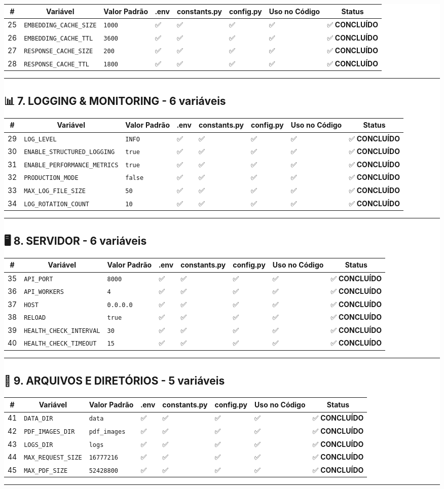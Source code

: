 | # | Variável | Valor Padrão | .env | constants.py | config.py | Uso no Código | Status |
|---|----------|--------------|------|--------------|-----------|---------------|---------|
| 25 | `EMBEDDING_CACHE_SIZE` | `1000` | ✅ | ✅ | ✅ | ✅ | ✅ **CONCLUÍDO** |
| 26 | `EMBEDDING_CACHE_TTL` | `3600` | ✅ | ✅ | ✅ | ✅ | ✅ **CONCLUÍDO** |
| 27 | `RESPONSE_CACHE_SIZE` | `200` | ✅ | ✅ | ✅ | ✅ | ✅ **CONCLUÍDO** |
| 28 | `RESPONSE_CACHE_TTL` | `1800` | ✅ | ✅ | ✅ | ✅ | ✅ **CONCLUÍDO** |

---

## 📊 **7. LOGGING & MONITORING** - 6 variáveis

| # | Variável | Valor Padrão | .env | constants.py | config.py | Uso no Código | Status |
|---|----------|--------------|------|--------------|-----------|---------------|---------|
| 29 | `LOG_LEVEL` | `INFO` | ✅ | ✅ | ✅ | ✅ | ✅ **CONCLUÍDO** |
| 30 | `ENABLE_STRUCTURED_LOGGING` | `true` | ✅ | ✅ | ✅ | ✅ | ✅ **CONCLUÍDO** |
| 31 | `ENABLE_PERFORMANCE_METRICS` | `true` | ✅ | ✅ | ✅ | ✅ | ✅ **CONCLUÍDO** |
| 32 | `PRODUCTION_MODE` | `false` | ✅ | ✅ | ✅ | ✅ | ✅ **CONCLUÍDO** |
| 33 | `MAX_LOG_FILE_SIZE` | `50` | ✅ | ✅ | ✅ | ✅ | ✅ **CONCLUÍDO** |
| 34 | `LOG_ROTATION_COUNT` | `10` | ✅ | ✅ | ✅ | ✅ | ✅ **CONCLUÍDO** |

---

## 🖥️ **8. SERVIDOR** - 6 variáveis

| # | Variável | Valor Padrão | .env | constants.py | config.py | Uso no Código | Status |
|---|----------|--------------|------|--------------|-----------|---------------|---------|
| 35 | `API_PORT` | `8000` | ✅ | ✅ | ✅ | ✅ | ✅ **CONCLUÍDO** |
| 36 | `API_WORKERS` | `4` | ✅ | ✅ | ✅ | ✅ | ✅ **CONCLUÍDO** |
| 37 | `HOST` | `0.0.0.0` | ✅ | ✅ | ✅ | ✅ | ✅ **CONCLUÍDO** |
| 38 | `RELOAD` | `true` | ✅ | ✅ | ✅ | ✅ | ✅ **CONCLUÍDO** |
| 39 | `HEALTH_CHECK_INTERVAL` | `30` | ✅ | ✅ | ✅ | ✅ | ✅ **CONCLUÍDO** |
| 40 | `HEALTH_CHECK_TIMEOUT` | `15` | ✅ | ✅ | ✅ | ✅ | ✅ **CONCLUÍDO** |

---

## 📁 **9. ARQUIVOS E DIRETÓRIOS** - 5 variáveis

| # | Variável | Valor Padrão | .env | constants.py | config.py | Uso no Código | Status |
|---|----------|--------------|------|--------------|-----------|---------------|---------|
| 41 | `DATA_DIR` | `data` | ✅ | ✅ | ✅ | ✅ | ✅ **CONCLUÍDO** |
| 42 | `PDF_IMAGES_DIR` | `pdf_images` | ✅ | ✅ | ✅ | ✅ | ✅ **CONCLUÍDO** |
| 43 | `LOGS_DIR` | `logs` | ✅ | ✅ | ✅ | ✅ | ✅ **CONCLUÍDO** |
| 44 | `MAX_REQUEST_SIZE` | `16777216` | ✅ | ✅ | ✅ | ✅ | ✅ **CONCLUÍDO** |
| 45 | `MAX_PDF_SIZE` | `52428800` | ✅ | ✅ | ✅ | ✅ | ✅ **CONCLUÍDO** |

---